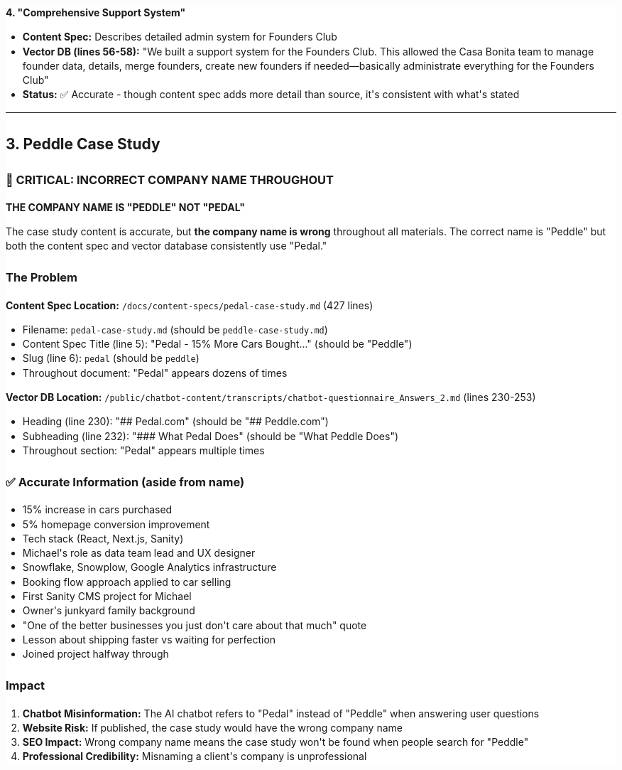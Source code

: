 **4. "Comprehensive Support System"**
- **Content Spec:** Describes detailed admin system for Founders Club
- **Vector DB (lines 56-58):** "We built a support system for the Founders Club. This allowed the Casa Bonita team to manage founder data, details, merge founders, create new founders if needed—basically administrate everything for the Founders Club"
- **Status:** ✅ Accurate - though content spec adds more detail than source, it's consistent with what's stated

---

## 3. Peddle Case Study

### 🚨 CRITICAL: INCORRECT COMPANY NAME THROUGHOUT

**THE COMPANY NAME IS "PEDDLE" NOT "PEDAL"**

The case study content is accurate, but **the company name is wrong** throughout all materials. The correct name is "Peddle" but both the content spec and vector database consistently use "Pedal."

### The Problem

**Content Spec Location:** `/docs/content-specs/pedal-case-study.md` (427 lines)
- Filename: `pedal-case-study.md` (should be `peddle-case-study.md`)
- Content Spec Title (line 5): "Pedal - 15% More Cars Bought..." (should be "Peddle")
- Slug (line 6): `pedal` (should be `peddle`)
- Throughout document: "Pedal" appears dozens of times

**Vector DB Location:** `/public/chatbot-content/transcripts/chatbot-questionnaire_Answers_2.md` (lines 230-253)
- Heading (line 230): "## Pedal.com" (should be "## Peddle.com")
- Subheading (line 232): "### What Pedal Does" (should be "What Peddle Does")
- Throughout section: "Pedal" appears multiple times

### ✅ Accurate Information (aside from name)
- 15% increase in cars purchased
- 5% homepage conversion improvement
- Tech stack (React, Next.js, Sanity)
- Michael's role as data team lead and UX designer
- Snowflake, Snowplow, Google Analytics infrastructure
- Booking flow approach applied to car selling
- First Sanity CMS project for Michael
- Owner's junkyard family background
- "One of the better businesses you just don't care about that much" quote
- Lesson about shipping faster vs waiting for perfection
- Joined project halfway through

### Impact

1. **Chatbot Misinformation:** The AI chatbot refers to "Pedal" instead of "Peddle" when answering user questions
2. **Website Risk:** If published, the case study would have the wrong company name
3. **SEO Impact:** Wrong company name means the case study won't be found when people search for "Peddle"
4. **Professional Credibility:** Misnaming a client's company is unprofessional
